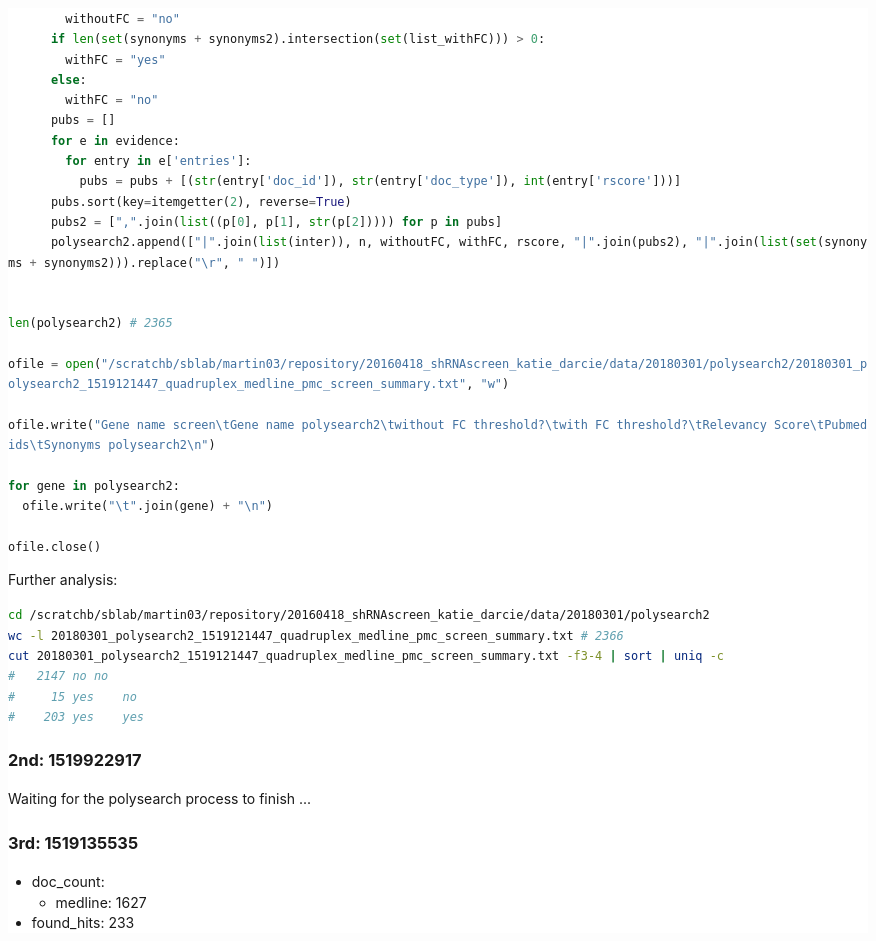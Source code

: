 ```python
        withoutFC = "no"
      if len(set(synonyms + synonyms2).intersection(set(list_withFC))) > 0:
        withFC = "yes"
      else:
        withFC = "no"
      pubs = []
      for e in evidence:
        for entry in e['entries']:
          pubs = pubs + [(str(entry['doc_id']), str(entry['doc_type']), int(entry['rscore']))]
      pubs.sort(key=itemgetter(2), reverse=True)
      pubs2 = [",".join(list((p[0], p[1], str(p[2])))) for p in pubs]
      polysearch2.append(["|".join(list(inter)), n, withoutFC, withFC, rscore, "|".join(pubs2), "|".join(list(set(synonyms + synonyms2))).replace("\r", " ")])


len(polysearch2) # 2365

ofile = open("/scratchb/sblab/martin03/repository/20160418_shRNAscreen_katie_darcie/data/20180301/polysearch2/20180301_polysearch2_1519121447_quadruplex_medline_pmc_screen_summary.txt", "w")

ofile.write("Gene name screen\tGene name polysearch2\twithout FC threshold?\twith FC threshold?\tRelevancy Score\tPubmed ids\tSynonyms polysearch2\n")

for gene in polysearch2:
  ofile.write("\t".join(gene) + "\n")

ofile.close()

```

Further analysis:

```bash
cd /scratchb/sblab/martin03/repository/20160418_shRNAscreen_katie_darcie/data/20180301/polysearch2
wc -l 20180301_polysearch2_1519121447_quadruplex_medline_pmc_screen_summary.txt # 2366
cut 20180301_polysearch2_1519121447_quadruplex_medline_pmc_screen_summary.txt -f3-4 | sort | uniq -c
#   2147 no	no
#     15 yes	no
#    203 yes	yes
```



### 2nd: 1519922917

Waiting for the polysearch process to finish ...



### 3rd: 1519135535

- doc_count:
  - medline: 1627
- found_hits: 233
